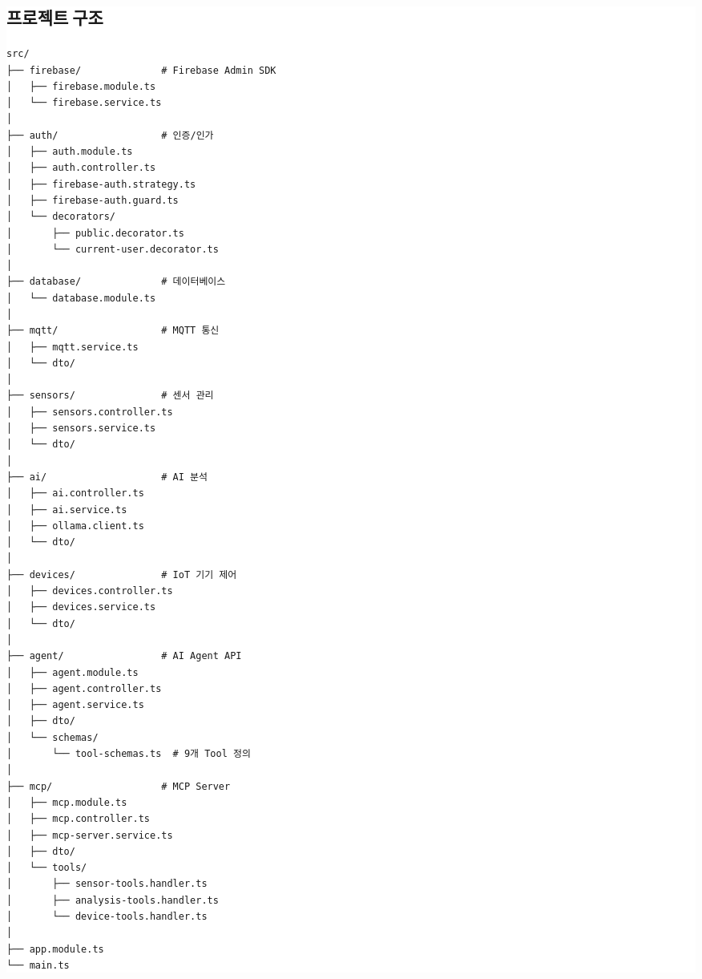 ## 프로젝트 구조

```
src/
├── firebase/              # Firebase Admin SDK
│   ├── firebase.module.ts
│   └── firebase.service.ts
│
├── auth/                  # 인증/인가
│   ├── auth.module.ts
│   ├── auth.controller.ts
│   ├── firebase-auth.strategy.ts
│   ├── firebase-auth.guard.ts
│   └── decorators/
│       ├── public.decorator.ts
│       └── current-user.decorator.ts
│
├── database/              # 데이터베이스
│   └── database.module.ts
│
├── mqtt/                  # MQTT 통신
│   ├── mqtt.service.ts
│   └── dto/
│
├── sensors/               # 센서 관리
│   ├── sensors.controller.ts
│   ├── sensors.service.ts
│   └── dto/
│
├── ai/                    # AI 분석
│   ├── ai.controller.ts
│   ├── ai.service.ts
│   ├── ollama.client.ts
│   └── dto/
│
├── devices/               # IoT 기기 제어
│   ├── devices.controller.ts
│   ├── devices.service.ts
│   └── dto/
│
├── agent/                 # AI Agent API
│   ├── agent.module.ts
│   ├── agent.controller.ts
│   ├── agent.service.ts
│   ├── dto/
│   └── schemas/
│       └── tool-schemas.ts  # 9개 Tool 정의
│
├── mcp/                   # MCP Server
│   ├── mcp.module.ts
│   ├── mcp.controller.ts
│   ├── mcp-server.service.ts
│   ├── dto/
│   └── tools/
│       ├── sensor-tools.handler.ts
│       ├── analysis-tools.handler.ts
│       └── device-tools.handler.ts
│
├── app.module.ts
└── main.ts
```

